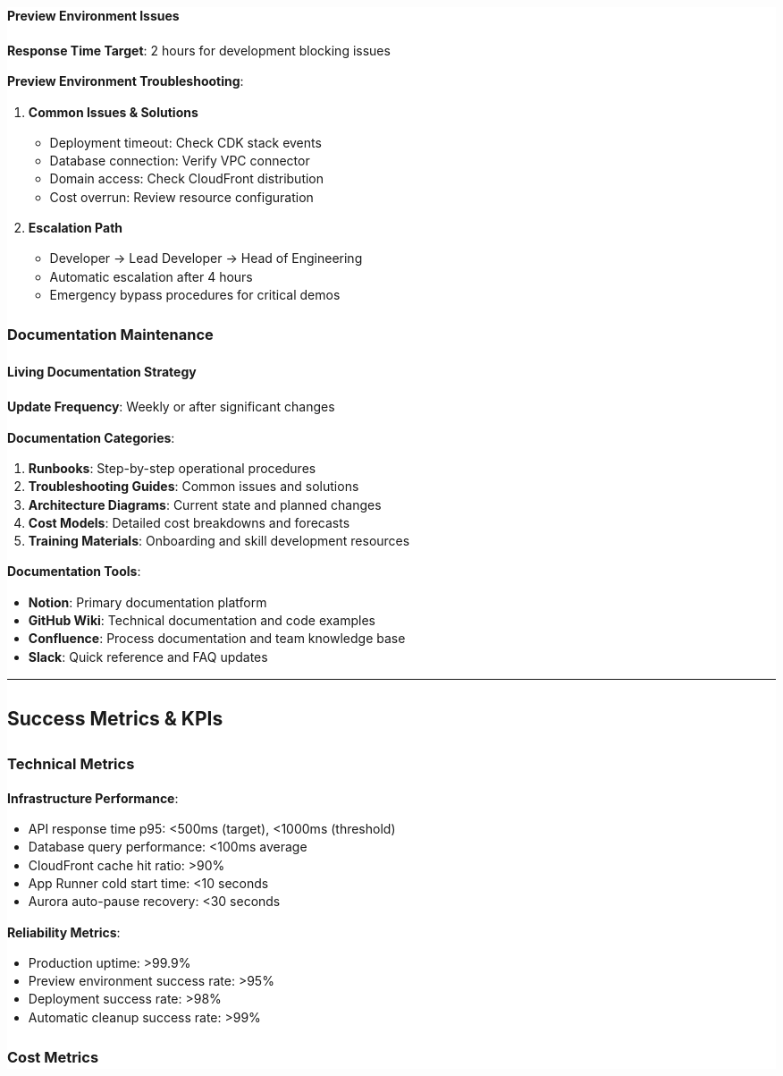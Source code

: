 #### Preview Environment Issues
**Response Time Target**: 2 hours for development blocking issues

**Preview Environment Troubleshooting**:
1. **Common Issues & Solutions**
   - Deployment timeout: Check CDK stack events
   - Database connection: Verify VPC connector
   - Domain access: Check CloudFront distribution
   - Cost overrun: Review resource configuration

2. **Escalation Path**
   - Developer → Lead Developer → Head of Engineering
   - Automatic escalation after 4 hours
   - Emergency bypass procedures for critical demos

### Documentation Maintenance

#### Living Documentation Strategy
**Update Frequency**: Weekly or after significant changes

**Documentation Categories**:
1. **Runbooks**: Step-by-step operational procedures
2. **Troubleshooting Guides**: Common issues and solutions
3. **Architecture Diagrams**: Current state and planned changes
4. **Cost Models**: Detailed cost breakdowns and forecasts
5. **Training Materials**: Onboarding and skill development resources

**Documentation Tools**:
- **Notion**: Primary documentation platform
- **GitHub Wiki**: Technical documentation and code examples
- **Confluence**: Process documentation and team knowledge base
- **Slack**: Quick reference and FAQ updates

---

## Success Metrics & KPIs

### Technical Metrics

**Infrastructure Performance**:
- API response time p95: <500ms (target), <1000ms (threshold)
- Database query performance: <100ms average
- CloudFront cache hit ratio: >90%
- App Runner cold start time: <10 seconds
- Aurora auto-pause recovery: <30 seconds

**Reliability Metrics**:
- Production uptime: >99.9%
- Preview environment success rate: >95%
- Deployment success rate: >98%
- Automatic cleanup success rate: >99%

### Cost Metrics
